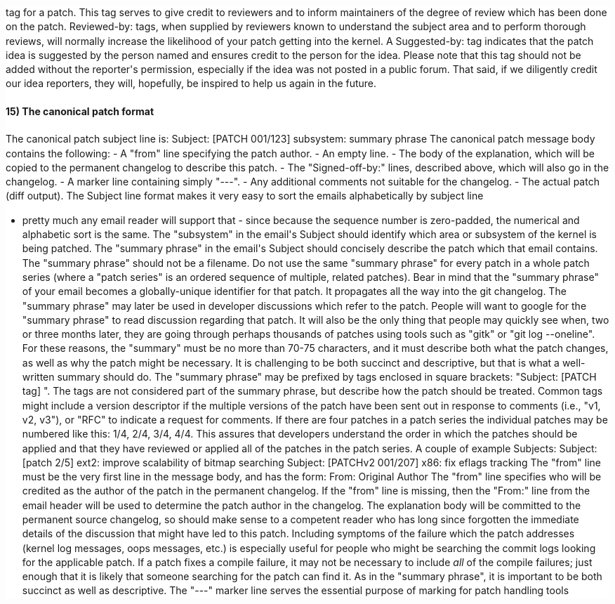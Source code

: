 tag for a patch. This tag serves to give credit to reviewers and to inform
maintainers of the degree of review which has been done on the patch.
Reviewed-by: tags, when supplied by reviewers known to understand the subject
area and to perform thorough reviews, will normally increase the likelihood of
your patch getting into the kernel. A Suggested-by: tag indicates that the patch
idea is suggested by the person named and ensures credit to the person for the
idea. Please note that this tag should not be added without the reporter's
permission, especially if the idea was not posted in a public forum. That said,
if we diligently credit our idea reporters, they will, hopefully, be inspired to
help us again in the future.

#### 15) The canonical patch format

The canonical patch subject line is: Subject: \[PATCH 001/123\] subsystem:
summary phrase The canonical patch message body contains the following: - A
"from" line specifying the patch author. - An empty line. - The body of the
explanation, which will be copied to the permanent changelog to describe this
patch. - The "Signed-off-by:" lines, described above, which will also go in the
changelog. - A marker line containing simply "---". - Any additional comments
not suitable for the changelog. - The actual patch (diff output). The Subject
line format makes it very easy to sort the emails alphabetically by subject line
- pretty much any email reader will support that - since because the sequence
number is zero-padded, the numerical and alphabetic sort is the same. The
"subsystem" in the email's Subject should identify which area or subsystem of
the kernel is being patched. The "summary phrase" in the email's Subject should
concisely describe the patch which that email contains. The "summary phrase"
should not be a filename. Do not use the same "summary phrase" for every patch
in a whole patch series (where a "patch series" is an ordered sequence of
multiple, related patches). Bear in mind that the "summary phrase" of your email
becomes a globally-unique identifier for that patch. It propagates all the way
into the git changelog. The "summary phrase" may later be used in developer
discussions which refer to the patch. People will want to google for the
"summary phrase" to read discussion regarding that patch. It will also be the
only thing that people may quickly see when, two or three months later, they are
going through perhaps thousands of patches using tools such as "gitk" or "git
log --oneline". For these reasons, the "summary" must be no more than 70-75
characters, and it must describe both what the patch changes, as well as why the
patch might be necessary. It is challenging to be both succinct and descriptive,
but that is what a well-written summary should do. The "summary phrase" may be
prefixed by tags enclosed in square brackets: "Subject: \[PATCH tag\] ". The
tags are not considered part of the summary phrase, but describe how the patch
should be treated. Common tags might include a version descriptor if the
multiple versions of the patch have been sent out in response to comments (i.e.,
"v1, v2, v3"), or "RFC" to indicate a request for comments. If there are four
patches in a patch series the individual patches may be numbered like this: 1/4,
2/4, 3/4, 4/4. This assures that developers understand the order in which the
patches should be applied and that they have reviewed or applied all of the
patches in the patch series. A couple of example Subjects: Subject: \[patch
2/5\] ext2: improve scalability of bitmap searching Subject: \[PATCHv2 001/207\]
x86: fix eflags tracking The "from" line must be the very first line in the
message body, and has the form: From: Original Author The "from" line specifies
who will be credited as the author of the patch in the permanent changelog. If
the "from" line is missing, then the "From:" line from the email header will be
used to determine the patch author in the changelog. The explanation body will
be committed to the permanent source changelog, so should make sense to a
competent reader who has long since forgotten the immediate details of the
discussion that might have led to this patch. Including symptoms of the failure
which the patch addresses (kernel log messages, oops messages, etc.) is
especially useful for people who might be searching the commit logs looking for
the applicable patch. If a patch fixes a compile failure, it may not be
necessary to include _all_ of the compile failures; just enough that it is
likely that someone searching for the patch can find it. As in the "summary
phrase", it is important to be both succinct as well as descriptive. The "---"
marker line serves the essential purpose of marking for patch handling tools